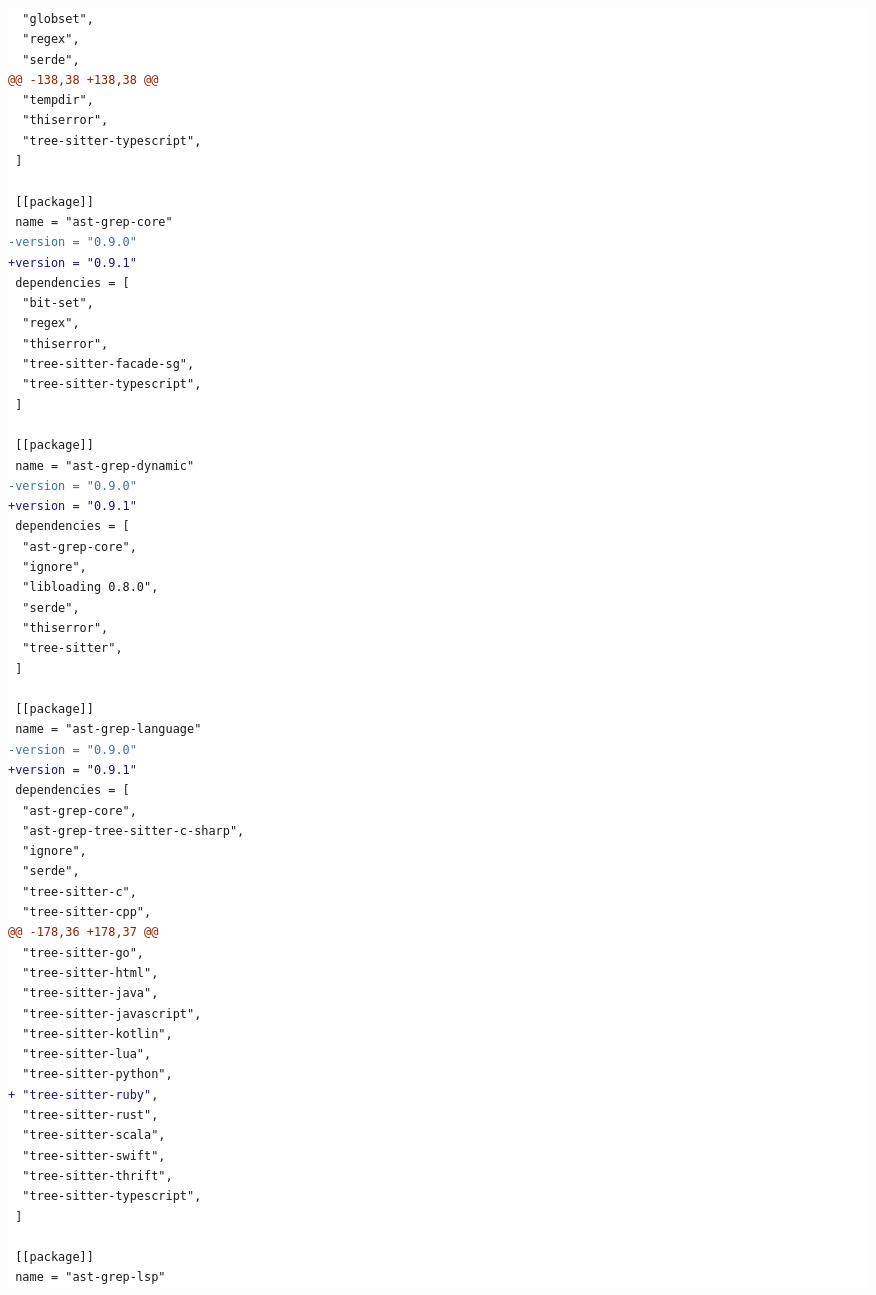 ```diff
  "globset",
  "regex",
  "serde",
@@ -138,38 +138,38 @@
  "tempdir",
  "thiserror",
  "tree-sitter-typescript",
 ]
 
 [[package]]
 name = "ast-grep-core"
-version = "0.9.0"
+version = "0.9.1"
 dependencies = [
  "bit-set",
  "regex",
  "thiserror",
  "tree-sitter-facade-sg",
  "tree-sitter-typescript",
 ]
 
 [[package]]
 name = "ast-grep-dynamic"
-version = "0.9.0"
+version = "0.9.1"
 dependencies = [
  "ast-grep-core",
  "ignore",
  "libloading 0.8.0",
  "serde",
  "thiserror",
  "tree-sitter",
 ]
 
 [[package]]
 name = "ast-grep-language"
-version = "0.9.0"
+version = "0.9.1"
 dependencies = [
  "ast-grep-core",
  "ast-grep-tree-sitter-c-sharp",
  "ignore",
  "serde",
  "tree-sitter-c",
  "tree-sitter-cpp",
@@ -178,36 +178,37 @@
  "tree-sitter-go",
  "tree-sitter-html",
  "tree-sitter-java",
  "tree-sitter-javascript",
  "tree-sitter-kotlin",
  "tree-sitter-lua",
  "tree-sitter-python",
+ "tree-sitter-ruby",
  "tree-sitter-rust",
  "tree-sitter-scala",
  "tree-sitter-swift",
  "tree-sitter-thrift",
  "tree-sitter-typescript",
 ]
 
 [[package]]
 name = "ast-grep-lsp"
```